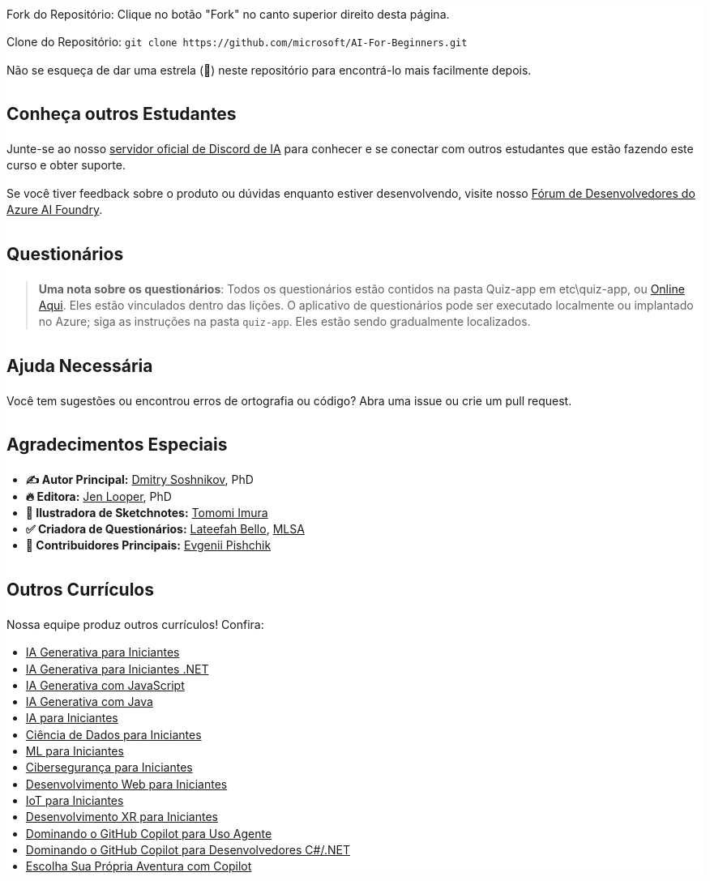 Fork do Repositório: Clique no botão "Fork" no canto superior direito desta página.

Clone do Repositório: `git clone https://github.com/microsoft/AI-For-Beginners.git`

Não se esqueça de dar uma estrela (🌟) neste repositório para encontrá-lo mais facilmente depois.

## Conheça outros Estudantes

Junte-se ao nosso [servidor oficial de Discord de IA](https://aka.ms/genai-discord?WT.mc_id=academic-105485-bethanycheum) para conhecer e se conectar com outros estudantes que estão fazendo este curso e obter suporte.

Se você tiver feedback sobre o produto ou dúvidas enquanto estiver desenvolvendo, visite nosso [Fórum de Desenvolvedores do Azure AI Foundry](https://aka.ms/foundry/forum).

## Questionários

> **Uma nota sobre os questionários**: Todos os questionários estão contidos na pasta Quiz-app em etc\quiz-app, ou [Online Aqui](https://ff-quizzes.netlify.app/). Eles estão vinculados dentro das lições. O aplicativo de questionários pode ser executado localmente ou implantado no Azure; siga as instruções na pasta `quiz-app`. Eles estão sendo gradualmente localizados.

## Ajuda Necessária

Você tem sugestões ou encontrou erros de ortografia ou código? Abra uma issue ou crie um pull request.

## Agradecimentos Especiais

* **✍️ Autor Principal:** [Dmitry Soshnikov](http://soshnikov.com), PhD  
* **🔥 Editora:** [Jen Looper](https://twitter.com/jenlooper), PhD  
* **🎨 Ilustradora de Sketchnotes:** [Tomomi Imura](https://twitter.com/girlie_mac)  
* **✅ Criadora de Questionários:** [Lateefah Bello](https://github.com/CinnamonXI), [MLSA](https://studentambassadors.microsoft.com/)  
* **🙏 Contribuidores Principais:** [Evgenii Pishchik](https://github.com/Pe4enIks)  

## Outros Currículos

Nossa equipe produz outros currículos! Confira:

- [IA Generativa para Iniciantes](https://aka.ms/genai-beginners)  
- [IA Generativa para Iniciantes .NET](https://github.com/microsoft/Generative-AI-for-beginners-dotnet)  
- [IA Generativa com JavaScript](https://github.com/microsoft/generative-ai-with-javascript)  
- [IA Generativa com Java](https://github.com/microsoft/Generative-AI-for-beginners-java)  
- [IA para Iniciantes](https://aka.ms/ai-beginners)  
- [Ciência de Dados para Iniciantes](https://aka.ms/datascience-beginners)  
- [ML para Iniciantes](https://aka.ms/ml-beginners)  
- [Cibersegurança para Iniciantes](https://github.com/microsoft/Security-101)  
- [Desenvolvimento Web para Iniciantes](https://aka.ms/webdev-beginners)  
- [IoT para Iniciantes](https://aka.ms/iot-beginners)  
- [Desenvolvimento XR para Iniciantes](https://github.com/microsoft/xr-development-for-beginners)  
- [Dominando o GitHub Copilot para Uso Agente](https://github.com/microsoft/Mastering-GitHub-Copilot-for-Paired-Programming)  
- [Dominando o GitHub Copilot para Desenvolvedores C#/.NET](https://github.com/microsoft/mastering-github-copilot-for-dotnet-csharp-developers)  
- [Escolha Sua Própria Aventura com Copilot](https://github.com/microsoft/CopilotAdventures)  
